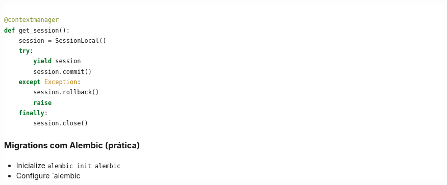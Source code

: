 ```python

@contextmanager
def get_session():
    session = SessionLocal()
    try:
        yield session
        session.commit()
    except Exception:
        session.rollback()
        raise
    finally:
        session.close()
```

### Migrations com Alembic (prática)

- Inicialize `alembic init alembic`
- Configure \`alembic
